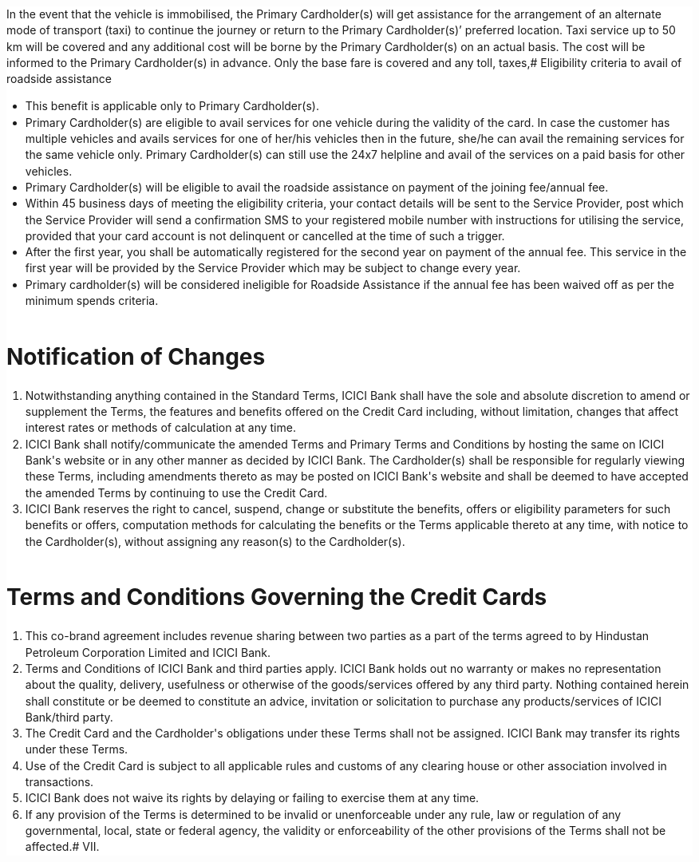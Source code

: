 In the event that the vehicle is immobilised, the Primary Cardholder(s) will get assistance for the arrangement of an alternate mode of transport (taxi) to continue the journey or return to the Primary Cardholder(s)’ preferred location. Taxi service up to 50 km will be covered and any additional cost will be borne by the Primary Cardholder(s) on an actual basis. The cost will be informed to the Primary Cardholder(s) in advance. Only the base fare is covered and any toll, taxes,# Eligibility criteria to avail of roadside assistance

- This benefit is applicable only to Primary Cardholder(s).
- Primary Cardholder(s) are eligible to avail services for one vehicle during the validity of the card. In case the customer has multiple vehicles and avails services for one of her/his vehicles then in the future, she/he can avail the remaining services for the same vehicle only. Primary Cardholder(s) can still use the 24x7 helpline and avail of the services on a paid basis for other vehicles.
- Primary Cardholder(s) will be eligible to avail the roadside assistance on payment of the joining fee/annual fee.
- Within 45 business days of meeting the eligibility criteria, your contact details will be sent to the Service Provider, post which the Service Provider will send a confirmation SMS to your registered mobile number with instructions for utilising the service, provided that your card account is not delinquent or cancelled at the time of such a trigger.
- After the first year, you shall be automatically registered for the second year on payment of the annual fee. This service in the first year will be provided by the Service Provider which may be subject to change every year.
- Primary cardholder(s) will be considered ineligible for Roadside Assistance if the annual fee has been waived off as per the minimum spends criteria.

# Notification of Changes

1. Notwithstanding anything contained in the Standard Terms, ICICI Bank shall have the sole and absolute discretion to amend or supplement the Terms, the features and benefits offered on the Credit Card including, without limitation, changes that affect interest rates or methods of calculation at any time.
2. ICICI Bank shall notify/communicate the amended Terms and Primary Terms and Conditions by hosting the same on ICICI Bank's website or in any other manner as decided by ICICI Bank. The Cardholder(s) shall be responsible for regularly viewing these Terms, including amendments thereto as may be posted on ICICI Bank's website and shall be deemed to have accepted the amended Terms by continuing to use the Credit Card.
3. ICICI Bank reserves the right to cancel, suspend, change or substitute the benefits, offers or eligibility parameters for such benefits or offers, computation methods for calculating the benefits or the Terms applicable thereto at any time, with notice to the Cardholder(s), without assigning any reason(s) to the Cardholder(s).

# Terms and Conditions Governing the Credit Cards

1. This co-brand agreement includes revenue sharing between two parties as a part of the terms agreed to by Hindustan Petroleum Corporation Limited and ICICI Bank.
2. Terms and Conditions of ICICI Bank and third parties apply. ICICI Bank holds out no warranty or makes no representation about the quality, delivery, usefulness or otherwise of the goods/services offered by any third party. Nothing contained herein shall constitute or be deemed to constitute an advice, invitation or solicitation to purchase any products/services of ICICI Bank/third party.
3. The Credit Card and the Cardholder's obligations under these Terms shall not be assigned. ICICI Bank may transfer its rights under these Terms.
4. Use of the Credit Card is subject to all applicable rules and customs of any clearing house or other association involved in transactions.
5. ICICI Bank does not waive its rights by delaying or failing to exercise them at any time.
6. If any provision of the Terms is determined to be invalid or unenforceable under any rule, law or regulation of any governmental, local, state or federal agency, the validity or enforceability of the other provisions of the Terms shall not be affected.# VII.
